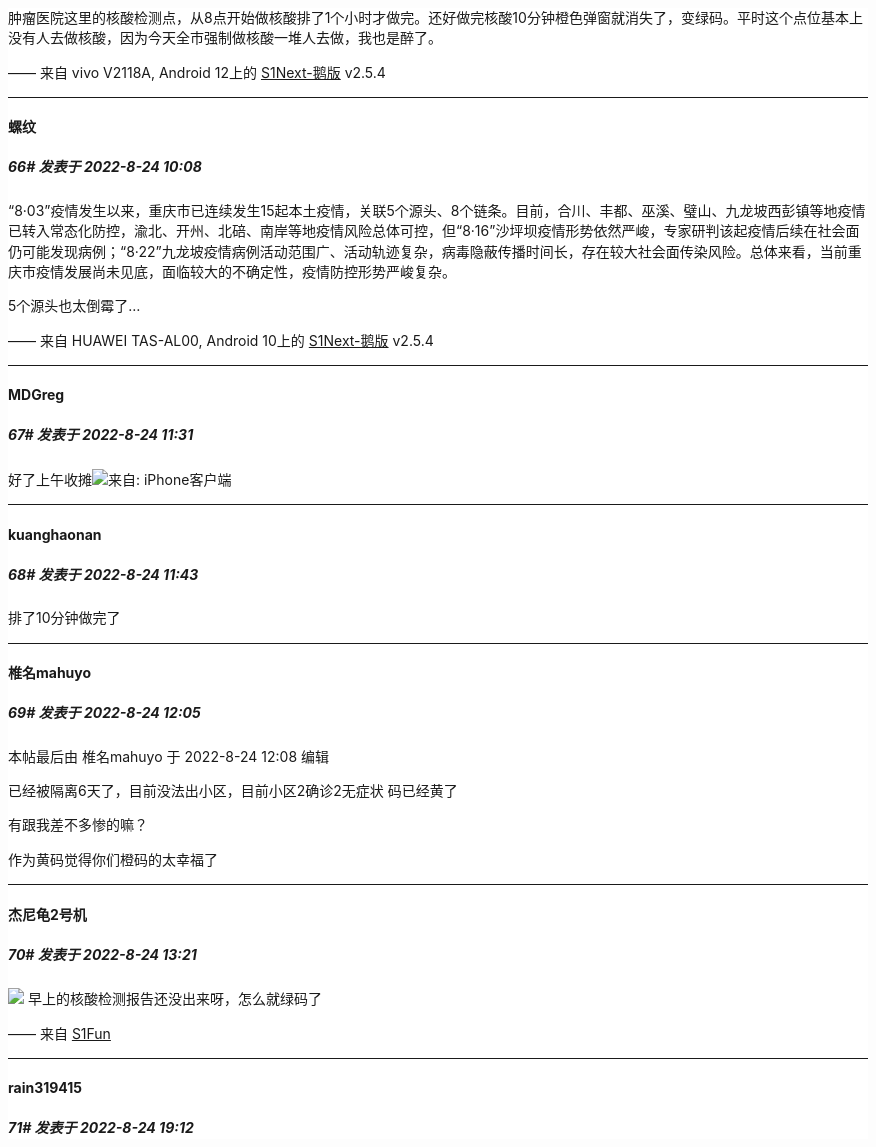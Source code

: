 肿瘤医院这里的核酸检测点，从8点开始做核酸排了1个小时才做完。还好做完核酸10分钟橙色弹窗就消失了，变绿码。平时这个点位基本上没有人去做核酸，因为今天全市强制做核酸一堆人去做，我也是醉了。

—— 来自 vivo V2118A, Android 12上的 [S1Next-鹅版](https://github.com/ykrank/S1-Next/releases) v2.5.4

*****

####  螺纹  
##### 66#       发表于 2022-8-24 10:08

“8·03”疫情发生以来，重庆市已连续发生15起本土疫情，关联5个源头、8个链条。目前，合川、丰都、巫溪、璧山、九龙坡西彭镇等地疫情已转入常态化防控，渝北、开州、北碚、南岸等地疫情风险总体可控，但“8·16”沙坪坝疫情形势依然严峻，专家研判该起疫情后续在社会面仍可能发现病例；“8·22”九龙坡疫情病例活动范围广、活动轨迹复杂，病毒隐蔽传播时间长，存在较大社会面传染风险。总体来看，当前重庆市疫情发展尚未见底，面临较大的不确定性，疫情防控形势严峻复杂。

5个源头也太倒霉了…

—— 来自 HUAWEI TAS-AL00, Android 10上的 [S1Next-鹅版](https://github.com/ykrank/S1-Next/releases) v2.5.4

*****

####  MDGreg  
##### 67#       发表于 2022-8-24 11:31

好了上午收摊<img src="https://static.saraba1st.com/image/smiley/face2017/047.png" referrerpolicy="no-referrer">来自: iPhone客户端

*****

####  kuanghaonan  
##### 68#       发表于 2022-8-24 11:43

排了10分钟做完了

*****

####  椎名mahuyo  
##### 69#       发表于 2022-8-24 12:05

 本帖最后由 椎名mahuyo 于 2022-8-24 12:08 编辑 

已经被隔离6天了，目前没法出小区，目前小区2确诊2无症状 码已经黄了

有跟我差不多惨的嘛？

作为黄码觉得你们橙码的太幸福了

*****

####  杰尼龟2号机  
##### 70#       发表于 2022-8-24 13:21

<img src="https://static.saraba1st.com/image/smiley/face2017/031.png" referrerpolicy="no-referrer"> 早上的核酸检测报告还没出来呀，怎么就绿码了

—— 来自 [S1Fun](https://s1fun.koalcat.com)

*****

####  rain319415  
##### 71#       发表于 2022-8-24 19:12
